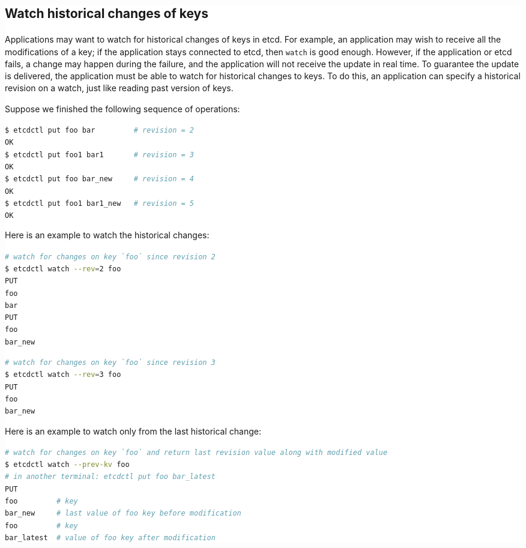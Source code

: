 ## Watch historical changes of keys

Applications may want to watch for historical changes of keys in etcd. For example, an application may wish to receive all the modifications of a key; if the application stays connected to etcd, then `watch` is good enough. However, if the application or etcd fails, a change may happen during the failure, and the application will not receive the update in real time. To guarantee the update is delivered, the application must be able to watch for historical changes to keys. To do this, an application can specify a historical revision on a watch, just like reading past version of keys.

Suppose we finished the following sequence of operations:

```bash
$ etcdctl put foo bar         # revision = 2
OK
$ etcdctl put foo1 bar1       # revision = 3
OK
$ etcdctl put foo bar_new     # revision = 4
OK
$ etcdctl put foo1 bar1_new   # revision = 5
OK
```

Here is an example to watch the historical changes:

```bash
# watch for changes on key `foo` since revision 2
$ etcdctl watch --rev=2 foo
PUT
foo
bar
PUT
foo
bar_new
```

```bash
# watch for changes on key `foo` since revision 3
$ etcdctl watch --rev=3 foo
PUT
foo
bar_new
```

Here is an example to watch only from the last historical change:

```bash
# watch for changes on key `foo` and return last revision value along with modified value
$ etcdctl watch --prev-kv foo
# in another terminal: etcdctl put foo bar_latest
PUT
foo         # key
bar_new     # last value of foo key before modification
foo         # key
bar_latest  # value of foo key after modification
```
